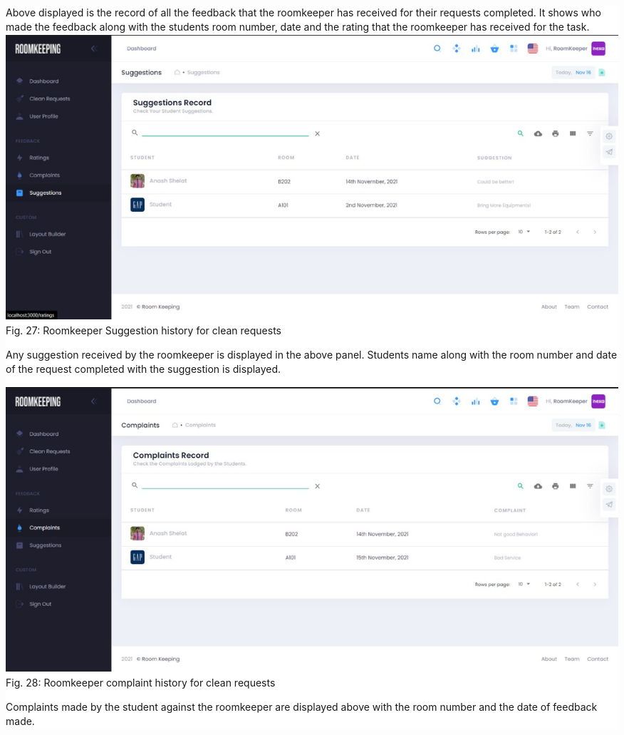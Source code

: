 Above displayed is the record of all the feedback that the roomkeeper has received for their requests completed. It shows who made the feedback along with the students room number, date and the rating that the roomkeeper has received for the task.
![](./images/suggestion%20record-%20roomkeeper.jpeg?raw=true)
Fig. 27: Roomkeeper Suggestion history for clean requests

Any suggestion received by the roomkeeper is displayed in the above panel. Students name along with the room number and date of the request completed with the suggestion is displayed.

![](./images/complaint%20record-%20roomkeeper.jpeg?raw=true)
Fig. 28: Roomkeeper complaint history for clean requests

Complaints made by the student against the roomkeeper are displayed above with the room number and the date of feedback made. 
